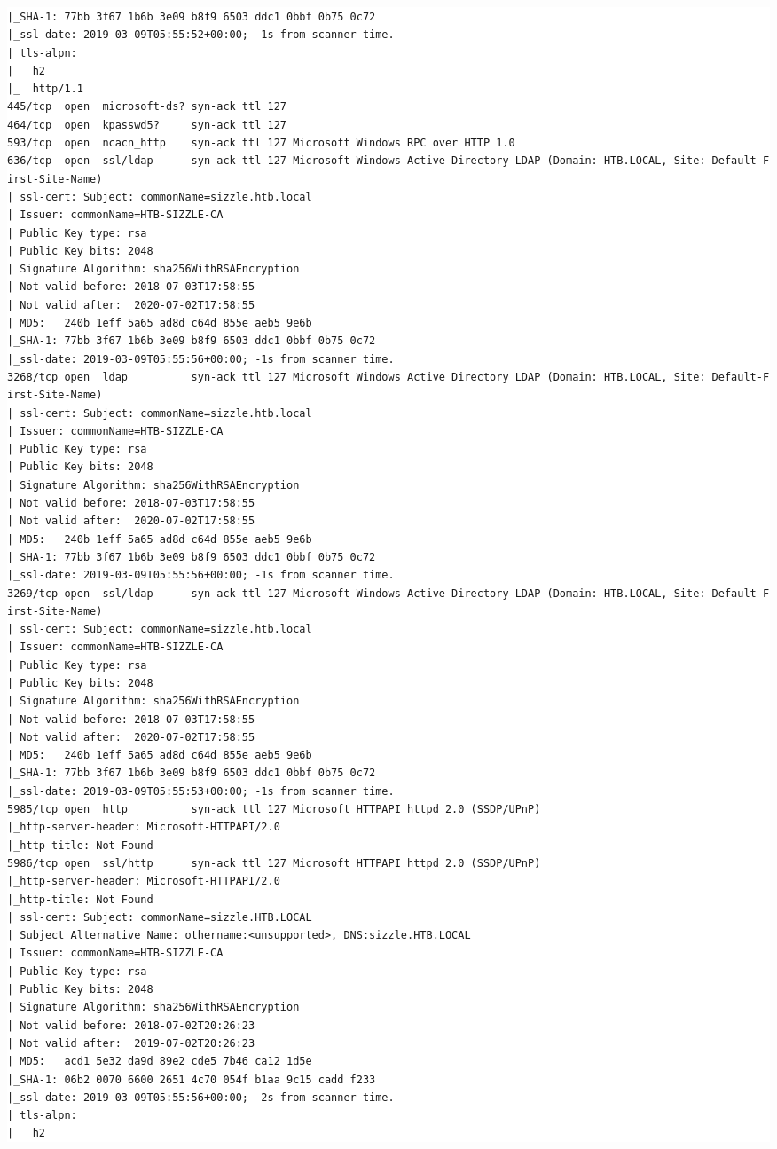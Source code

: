 ```
|_SHA-1: 77bb 3f67 1b6b 3e09 b8f9 6503 ddc1 0bbf 0b75 0c72
|_ssl-date: 2019-03-09T05:55:52+00:00; -1s from scanner time.
| tls-alpn:
|   h2
|_  http/1.1
445/tcp  open  microsoft-ds? syn-ack ttl 127
464/tcp  open  kpasswd5?     syn-ack ttl 127
593/tcp  open  ncacn_http    syn-ack ttl 127 Microsoft Windows RPC over HTTP 1.0
636/tcp  open  ssl/ldap      syn-ack ttl 127 Microsoft Windows Active Directory LDAP (Domain: HTB.LOCAL, Site: Default-First-Site-Name)
| ssl-cert: Subject: commonName=sizzle.htb.local
| Issuer: commonName=HTB-SIZZLE-CA
| Public Key type: rsa
| Public Key bits: 2048
| Signature Algorithm: sha256WithRSAEncryption
| Not valid before: 2018-07-03T17:58:55
| Not valid after:  2020-07-02T17:58:55
| MD5:   240b 1eff 5a65 ad8d c64d 855e aeb5 9e6b
|_SHA-1: 77bb 3f67 1b6b 3e09 b8f9 6503 ddc1 0bbf 0b75 0c72
|_ssl-date: 2019-03-09T05:55:56+00:00; -1s from scanner time.
3268/tcp open  ldap          syn-ack ttl 127 Microsoft Windows Active Directory LDAP (Domain: HTB.LOCAL, Site: Default-First-Site-Name)
| ssl-cert: Subject: commonName=sizzle.htb.local
| Issuer: commonName=HTB-SIZZLE-CA
| Public Key type: rsa
| Public Key bits: 2048
| Signature Algorithm: sha256WithRSAEncryption
| Not valid before: 2018-07-03T17:58:55
| Not valid after:  2020-07-02T17:58:55
| MD5:   240b 1eff 5a65 ad8d c64d 855e aeb5 9e6b
|_SHA-1: 77bb 3f67 1b6b 3e09 b8f9 6503 ddc1 0bbf 0b75 0c72
|_ssl-date: 2019-03-09T05:55:56+00:00; -1s from scanner time.
3269/tcp open  ssl/ldap      syn-ack ttl 127 Microsoft Windows Active Directory LDAP (Domain: HTB.LOCAL, Site: Default-First-Site-Name)
| ssl-cert: Subject: commonName=sizzle.htb.local
| Issuer: commonName=HTB-SIZZLE-CA
| Public Key type: rsa
| Public Key bits: 2048
| Signature Algorithm: sha256WithRSAEncryption
| Not valid before: 2018-07-03T17:58:55
| Not valid after:  2020-07-02T17:58:55
| MD5:   240b 1eff 5a65 ad8d c64d 855e aeb5 9e6b
|_SHA-1: 77bb 3f67 1b6b 3e09 b8f9 6503 ddc1 0bbf 0b75 0c72
|_ssl-date: 2019-03-09T05:55:53+00:00; -1s from scanner time.
5985/tcp open  http          syn-ack ttl 127 Microsoft HTTPAPI httpd 2.0 (SSDP/UPnP)
|_http-server-header: Microsoft-HTTPAPI/2.0
|_http-title: Not Found
5986/tcp open  ssl/http      syn-ack ttl 127 Microsoft HTTPAPI httpd 2.0 (SSDP/UPnP)
|_http-server-header: Microsoft-HTTPAPI/2.0
|_http-title: Not Found
| ssl-cert: Subject: commonName=sizzle.HTB.LOCAL
| Subject Alternative Name: othername:<unsupported>, DNS:sizzle.HTB.LOCAL
| Issuer: commonName=HTB-SIZZLE-CA
| Public Key type: rsa
| Public Key bits: 2048
| Signature Algorithm: sha256WithRSAEncryption
| Not valid before: 2018-07-02T20:26:23
| Not valid after:  2019-07-02T20:26:23
| MD5:   acd1 5e32 da9d 89e2 cde5 7b46 ca12 1d5e
|_SHA-1: 06b2 0070 6600 2651 4c70 054f b1aa 9c15 cadd f233
|_ssl-date: 2019-03-09T05:55:56+00:00; -2s from scanner time.
| tls-alpn:
|   h2
```